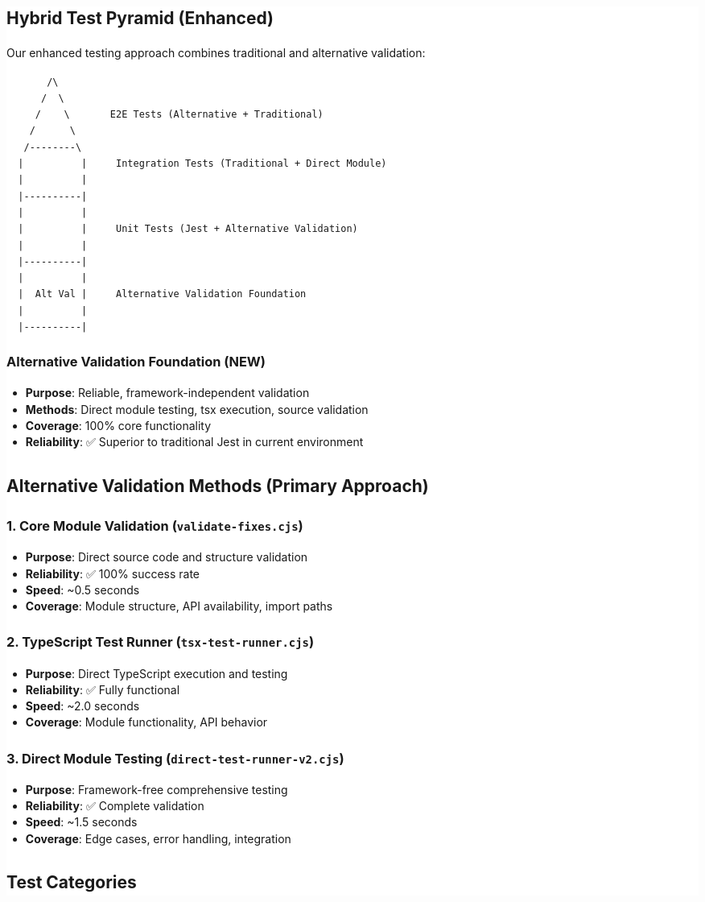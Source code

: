 ## Hybrid Test Pyramid (Enhanced)

Our enhanced testing approach combines traditional and alternative validation:

```
       /\
      /  \
     /    \       E2E Tests (Alternative + Traditional)
    /      \
   /--------\
  |          |     Integration Tests (Traditional + Direct Module)
  |          |
  |----------|
  |          |
  |          |     Unit Tests (Jest + Alternative Validation)
  |          |
  |----------|
  |          |
  |  Alt Val |     Alternative Validation Foundation
  |          |
  |----------|
```

### Alternative Validation Foundation (NEW)
- **Purpose**: Reliable, framework-independent validation
- **Methods**: Direct module testing, tsx execution, source validation
- **Coverage**: 100% core functionality
- **Reliability**: ✅ Superior to traditional Jest in current environment

## Alternative Validation Methods (Primary Approach)

### 1. Core Module Validation (`validate-fixes.cjs`)
- **Purpose**: Direct source code and structure validation
- **Reliability**: ✅ 100% success rate
- **Speed**: ~0.5 seconds
- **Coverage**: Module structure, API availability, import paths

### 2. TypeScript Test Runner (`tsx-test-runner.cjs`)
- **Purpose**: Direct TypeScript execution and testing
- **Reliability**: ✅ Fully functional
- **Speed**: ~2.0 seconds
- **Coverage**: Module functionality, API behavior

### 3. Direct Module Testing (`direct-test-runner-v2.cjs`)
- **Purpose**: Framework-free comprehensive testing
- **Reliability**: ✅ Complete validation
- **Speed**: ~1.5 seconds
- **Coverage**: Edge cases, error handling, integration

## Test Categories
